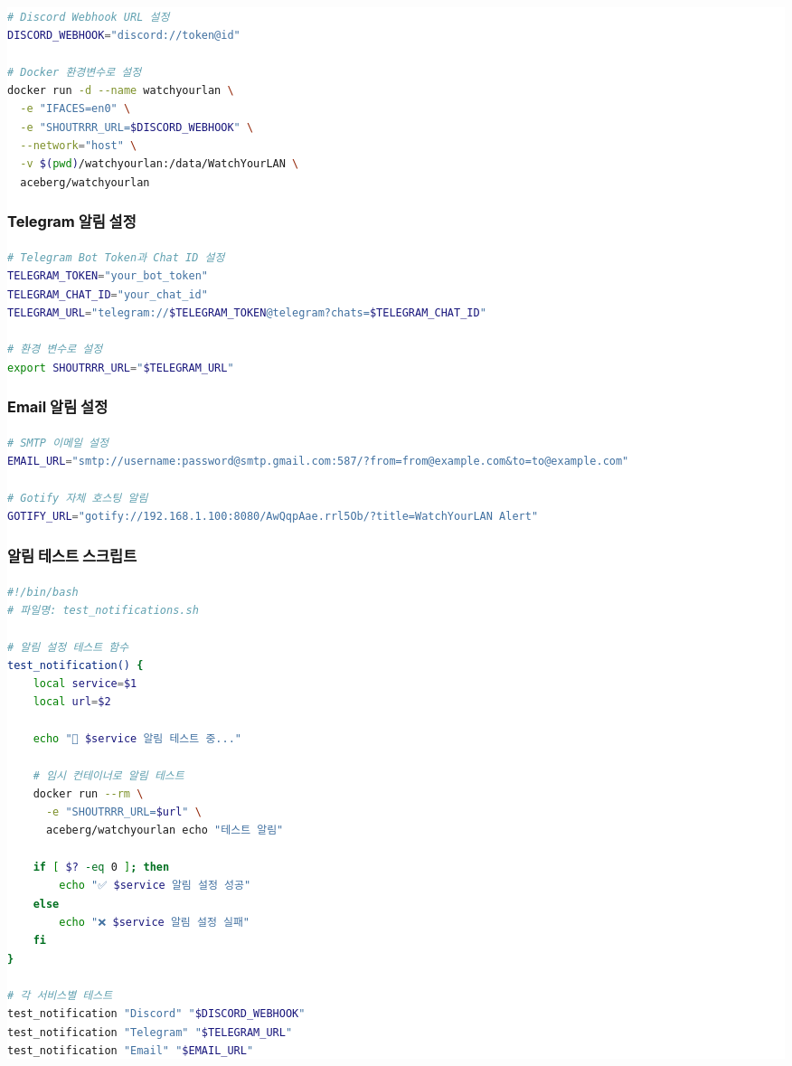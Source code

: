 ```bash
# Discord Webhook URL 설정
DISCORD_WEBHOOK="discord://token@id"

# Docker 환경변수로 설정
docker run -d --name watchyourlan \
  -e "IFACES=en0" \
  -e "SHOUTRRR_URL=$DISCORD_WEBHOOK" \
  --network="host" \
  -v $(pwd)/watchyourlan:/data/WatchYourLAN \
  aceberg/watchyourlan
```

### Telegram 알림 설정

```bash
# Telegram Bot Token과 Chat ID 설정
TELEGRAM_TOKEN="your_bot_token"
TELEGRAM_CHAT_ID="your_chat_id"
TELEGRAM_URL="telegram://$TELEGRAM_TOKEN@telegram?chats=$TELEGRAM_CHAT_ID"

# 환경 변수로 설정
export SHOUTRRR_URL="$TELEGRAM_URL"
```

### Email 알림 설정

```bash
# SMTP 이메일 설정
EMAIL_URL="smtp://username:password@smtp.gmail.com:587/?from=from@example.com&to=to@example.com"

# Gotify 자체 호스팅 알림
GOTIFY_URL="gotify://192.168.1.100:8080/AwQqpAae.rrl5Ob/?title=WatchYourLAN Alert"
```

### 알림 테스트 스크립트

```bash
#!/bin/bash
# 파일명: test_notifications.sh

# 알림 설정 테스트 함수
test_notification() {
    local service=$1
    local url=$2
    
    echo "🔔 $service 알림 테스트 중..."
    
    # 임시 컨테이너로 알림 테스트
    docker run --rm \
      -e "SHOUTRRR_URL=$url" \
      aceberg/watchyourlan echo "테스트 알림"
    
    if [ $? -eq 0 ]; then
        echo "✅ $service 알림 설정 성공"
    else
        echo "❌ $service 알림 설정 실패"
    fi
}

# 각 서비스별 테스트
test_notification "Discord" "$DISCORD_WEBHOOK"
test_notification "Telegram" "$TELEGRAM_URL"
test_notification "Email" "$EMAIL_URL"
```

